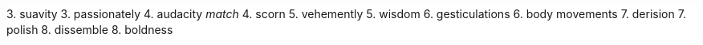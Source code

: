   </tr>
  <tr>
   <td>
    3. suavity
   </td>
   <td>
   </td>
   <td>
    3. passionately
   </td>
  </tr>
  <tr>
   <td>
    4. audacity
   </td>
   <td>
    <i>
     match
    </i>
   </td>
   <td>
    4. scorn
   </td>
  </tr>
  <tr>
   <td>
    5. vehemently
   </td>
   <td>
   </td>
   <td>
    5. wisdom
   </td>
  </tr>
  <tr>
   <td>
    6. gesticulations
   </td>
   <td>
   </td>
   <td>
    6. body movements
   </td>
  </tr>
  <tr>
   <td>
    7. derision
   </td>
   <td>
   </td>
   <td>
    7. polish
   </td>
  </tr>
  <tr>
   <td>
    8. dissemble
   </td>
   <td>
   </td>
   <td>
    8. boldness
   </td>
  </tr>